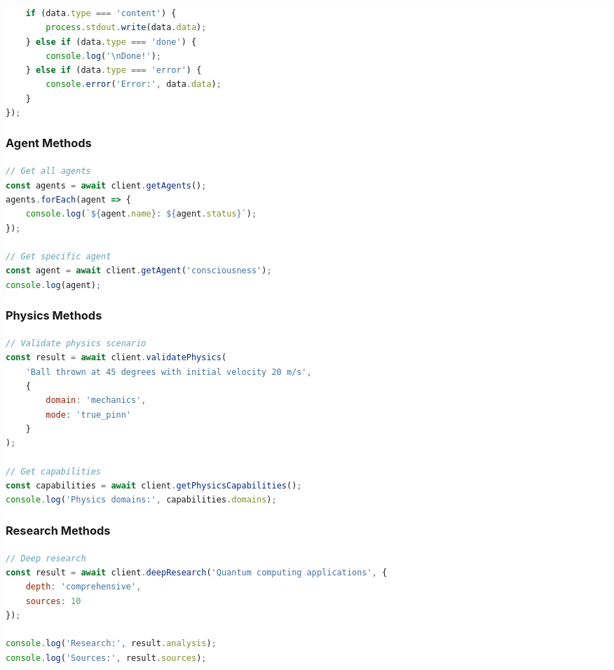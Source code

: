 ```javascript
    if (data.type === 'content') {
        process.stdout.write(data.data);
    } else if (data.type === 'done') {
        console.log('\nDone!');
    } else if (data.type === 'error') {
        console.error('Error:', data.data);
    }
});
```

### Agent Methods

```javascript
// Get all agents
const agents = await client.getAgents();
agents.forEach(agent => {
    console.log(`${agent.name}: ${agent.status}`);
});

// Get specific agent
const agent = await client.getAgent('consciousness');
console.log(agent);
```

### Physics Methods

```javascript
// Validate physics scenario
const result = await client.validatePhysics(
    'Ball thrown at 45 degrees with initial velocity 20 m/s',
    {
        domain: 'mechanics',
        mode: 'true_pinn'
    }
);

// Get capabilities
const capabilities = await client.getPhysicsCapabilities();
console.log('Physics domains:', capabilities.domains);
```

### Research Methods

```javascript
// Deep research
const result = await client.deepResearch('Quantum computing applications', {
    depth: 'comprehensive',
    sources: 10
});

console.log('Research:', result.analysis);
console.log('Sources:', result.sources);
```
